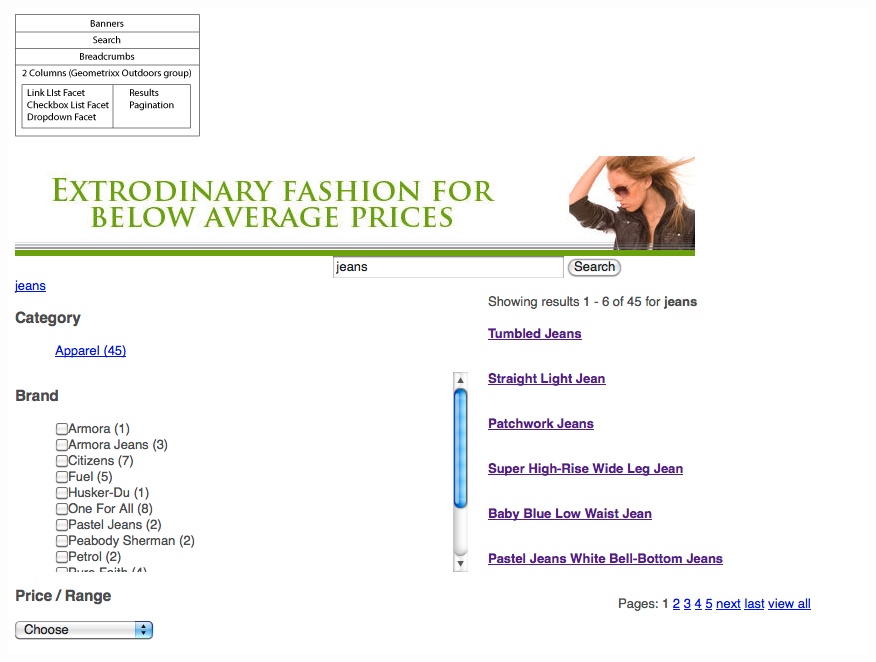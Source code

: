 ![1328213789109](assets/1328213789109.png) ![ejemplo de sandppageexample](assets/sandppageexample.png)
